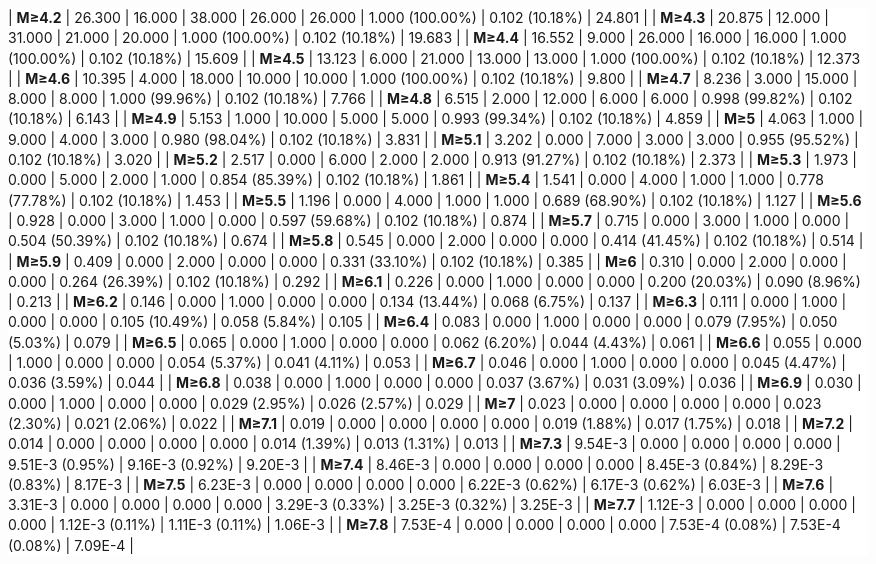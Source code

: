 | **M&ge;4.2** | 26.300 | 16.000 | 38.000 | 26.000 | 26.000 | 1.000 (100.00%) | 0.102 (10.18%) | 24.801 |
| **M&ge;4.3** | 20.875 | 12.000 | 31.000 | 21.000 | 20.000 | 1.000 (100.00%) | 0.102 (10.18%) | 19.683 |
| **M&ge;4.4** | 16.552 | 9.000 | 26.000 | 16.000 | 16.000 | 1.000 (100.00%) | 0.102 (10.18%) | 15.609 |
| **M&ge;4.5** | 13.123 | 6.000 | 21.000 | 13.000 | 13.000 | 1.000 (100.00%) | 0.102 (10.18%) | 12.373 |
| **M&ge;4.6** | 10.395 | 4.000 | 18.000 | 10.000 | 10.000 | 1.000 (100.00%) | 0.102 (10.18%) | 9.800 |
| **M&ge;4.7** | 8.236 | 3.000 | 15.000 | 8.000 | 8.000 | 1.000 (99.96%) | 0.102 (10.18%) | 7.766 |
| **M&ge;4.8** | 6.515 | 2.000 | 12.000 | 6.000 | 6.000 | 0.998 (99.82%) | 0.102 (10.18%) | 6.143 |
| **M&ge;4.9** | 5.153 | 1.000 | 10.000 | 5.000 | 5.000 | 0.993 (99.34%) | 0.102 (10.18%) | 4.859 |
| **M&ge;5** | 4.063 | 1.000 | 9.000 | 4.000 | 3.000 | 0.980 (98.04%) | 0.102 (10.18%) | 3.831 |
| **M&ge;5.1** | 3.202 | 0.000 | 7.000 | 3.000 | 3.000 | 0.955 (95.52%) | 0.102 (10.18%) | 3.020 |
| **M&ge;5.2** | 2.517 | 0.000 | 6.000 | 2.000 | 2.000 | 0.913 (91.27%) | 0.102 (10.18%) | 2.373 |
| **M&ge;5.3** | 1.973 | 0.000 | 5.000 | 2.000 | 1.000 | 0.854 (85.39%) | 0.102 (10.18%) | 1.861 |
| **M&ge;5.4** | 1.541 | 0.000 | 4.000 | 1.000 | 1.000 | 0.778 (77.78%) | 0.102 (10.18%) | 1.453 |
| **M&ge;5.5** | 1.196 | 0.000 | 4.000 | 1.000 | 1.000 | 0.689 (68.90%) | 0.102 (10.18%) | 1.127 |
| **M&ge;5.6** | 0.928 | 0.000 | 3.000 | 1.000 | 0.000 | 0.597 (59.68%) | 0.102 (10.18%) | 0.874 |
| **M&ge;5.7** | 0.715 | 0.000 | 3.000 | 1.000 | 0.000 | 0.504 (50.39%) | 0.102 (10.18%) | 0.674 |
| **M&ge;5.8** | 0.545 | 0.000 | 2.000 | 0.000 | 0.000 | 0.414 (41.45%) | 0.102 (10.18%) | 0.514 |
| **M&ge;5.9** | 0.409 | 0.000 | 2.000 | 0.000 | 0.000 | 0.331 (33.10%) | 0.102 (10.18%) | 0.385 |
| **M&ge;6** | 0.310 | 0.000 | 2.000 | 0.000 | 0.000 | 0.264 (26.39%) | 0.102 (10.18%) | 0.292 |
| **M&ge;6.1** | 0.226 | 0.000 | 1.000 | 0.000 | 0.000 | 0.200 (20.03%) | 0.090 (8.96%) | 0.213 |
| **M&ge;6.2** | 0.146 | 0.000 | 1.000 | 0.000 | 0.000 | 0.134 (13.44%) | 0.068 (6.75%) | 0.137 |
| **M&ge;6.3** | 0.111 | 0.000 | 1.000 | 0.000 | 0.000 | 0.105 (10.49%) | 0.058 (5.84%) | 0.105 |
| **M&ge;6.4** | 0.083 | 0.000 | 1.000 | 0.000 | 0.000 | 0.079 (7.95%) | 0.050 (5.03%) | 0.079 |
| **M&ge;6.5** | 0.065 | 0.000 | 1.000 | 0.000 | 0.000 | 0.062 (6.20%) | 0.044 (4.43%) | 0.061 |
| **M&ge;6.6** | 0.055 | 0.000 | 1.000 | 0.000 | 0.000 | 0.054 (5.37%) | 0.041 (4.11%) | 0.053 |
| **M&ge;6.7** | 0.046 | 0.000 | 1.000 | 0.000 | 0.000 | 0.045 (4.47%) | 0.036 (3.59%) | 0.044 |
| **M&ge;6.8** | 0.038 | 0.000 | 1.000 | 0.000 | 0.000 | 0.037 (3.67%) | 0.031 (3.09%) | 0.036 |
| **M&ge;6.9** | 0.030 | 0.000 | 1.000 | 0.000 | 0.000 | 0.029 (2.95%) | 0.026 (2.57%) | 0.029 |
| **M&ge;7** | 0.023 | 0.000 | 0.000 | 0.000 | 0.000 | 0.023 (2.30%) | 0.021 (2.06%) | 0.022 |
| **M&ge;7.1** | 0.019 | 0.000 | 0.000 | 0.000 | 0.000 | 0.019 (1.88%) | 0.017 (1.75%) | 0.018 |
| **M&ge;7.2** | 0.014 | 0.000 | 0.000 | 0.000 | 0.000 | 0.014 (1.39%) | 0.013 (1.31%) | 0.013 |
| **M&ge;7.3** | 9.54E-3 | 0.000 | 0.000 | 0.000 | 0.000 | 9.51E-3 (0.95%) | 9.16E-3 (0.92%) | 9.20E-3 |
| **M&ge;7.4** | 8.46E-3 | 0.000 | 0.000 | 0.000 | 0.000 | 8.45E-3 (0.84%) | 8.29E-3 (0.83%) | 8.17E-3 |
| **M&ge;7.5** | 6.23E-3 | 0.000 | 0.000 | 0.000 | 0.000 | 6.22E-3 (0.62%) | 6.17E-3 (0.62%) | 6.03E-3 |
| **M&ge;7.6** | 3.31E-3 | 0.000 | 0.000 | 0.000 | 0.000 | 3.29E-3 (0.33%) | 3.25E-3 (0.32%) | 3.25E-3 |
| **M&ge;7.7** | 1.12E-3 | 0.000 | 0.000 | 0.000 | 0.000 | 1.12E-3 (0.11%) | 1.11E-3 (0.11%) | 1.06E-3 |
| **M&ge;7.8** | 7.53E-4 | 0.000 | 0.000 | 0.000 | 0.000 | 7.53E-4 (0.08%) | 7.53E-4 (0.08%) | 7.09E-4 |